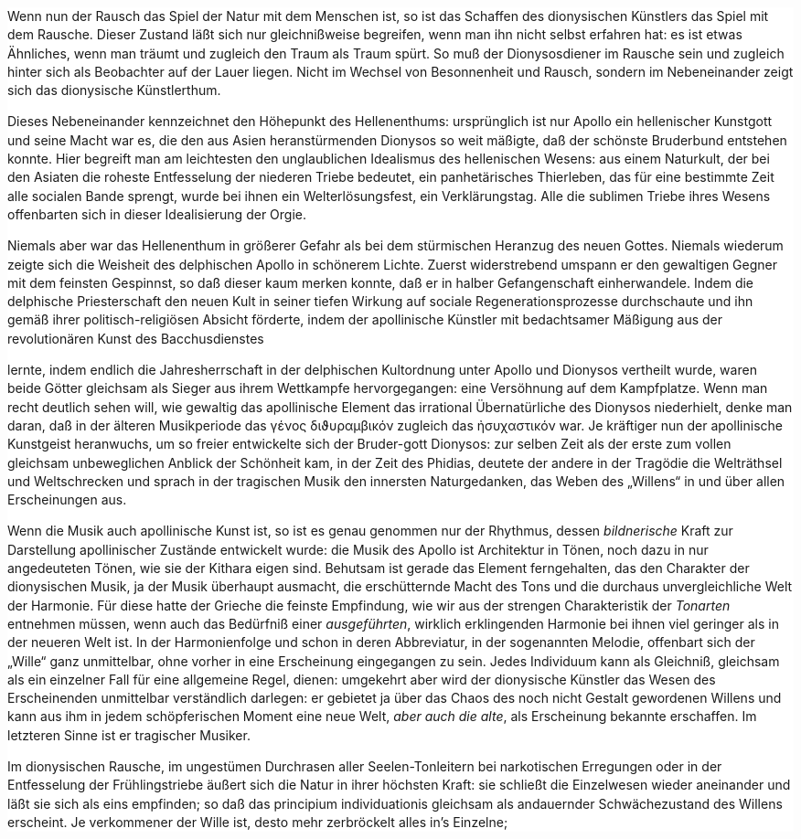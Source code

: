 
Wenn nun der Rausch das Spiel der Natur mit dem Menschen ist, so ist das Schaffen des dionysischen Künstlers das Spiel mit dem Rausche. Dieser Zustand läßt sich nur gleichnißweise begreifen, wenn man ihn nicht selbst erfahren hat: es ist etwas Ähnliches, wenn man träumt und zugleich den Traum als Traum spürt. So muß der Dionysosdiener im Rausche sein und zugleich hinter sich als Beobachter auf der Lauer liegen. Nicht im Wechsel von Besonnenheit und Rausch, sondern im Nebeneinander zeigt sich das dionysische Künstlerthum.

Dieses Nebeneinander kennzeichnet den Höhepunkt des Hellenenthums: ursprünglich ist nur Apollo ein hellenischer Kunstgott und seine Macht war es, die den aus Asien heranstürmenden Dionysos so weit mäßigte, daß der schönste Bruderbund entstehen konnte. Hier begreift man am leichtesten den unglaublichen Idealismus des hellenischen Wesens: aus einem Naturkult, der bei den Asiaten die roheste Entfesselung der niederen Triebe bedeutet, ein panhetärisches Thierleben, das für eine bestimmte Zeit alle socialen Bande sprengt, wurde bei ihnen ein Welterlösungsfest, ein Verklärungstag. Alle die sublimen Triebe ihres Wesens offenbarten sich in dieser Idealisierung der Orgie.

Niemals aber war das Hellenenthum in größerer Gefahr als bei dem stürmischen Heranzug des neuen Gottes. Niemals wiederum zeigte sich die Weisheit des delphischen Apollo in schönerem Lichte. Zuerst widerstrebend umspann er den gewaltigen Gegner mit dem feinsten Gespinnst, so daß dieser kaum merken konnte, daß er in halber Gefangenschaft einherwandele. Indem die delphische Priesterschaft den neuen Kult in seiner tiefen Wirkung auf sociale Regenerationsprozesse durchschaute und ihn gemäß ihrer politisch-religiösen Absicht förderte, indem der apollinische Künstler mit bedachtsamer Mäßigung aus der revolutionären Kunst des Bacchusdienstes

lernte, indem endlich die Jahresherrschaft in der delphischen Kultordnung unter Apollo und Dionysos vertheilt wurde, waren beide Götter gleichsam als Sieger aus ihrem Wettkampfe hervorgegangen: eine Versöhnung auf dem Kampfplatze. Wenn man recht deutlich sehen will, wie gewaltig das apollinische Element das irrational Übernatürliche des Dionysos niederhielt, denke man daran, daß in der älteren Musikperiode das γένος διϑυραμβικόν zugleich das ἠσυχαστικόν war. Je kräftiger nun der apollinische Kunstgeist heranwuchs, um so freier entwickelte sich der Bruder-gott Dionysos: zur selben Zeit als der erste zum vollen gleichsam unbeweglichen Anblick der Schönheit kam, in der Zeit des Phidias, deutete der andere in der Tragödie die Welträthsel und Weltschrecken und sprach in der tragischen Musik den innersten Naturgedanken, das Weben des „Willens“ in und über allen Erscheinungen aus.

Wenn die Musik auch apollinische Kunst ist, so ist es genau genommen nur der Rhythmus, dessen *bildnerische* Kraft zur Darstellung apollinischer Zustände entwickelt wurde: die Musik des Apollo ist Architektur in Tönen, noch dazu in nur angedeuteten Tönen, wie sie der Kithara eigen sind. Behutsam ist gerade das Element ferngehalten, das den Charakter der dionysischen Musik, ja der Musik überhaupt ausmacht, die erschütternde Macht des Tons und die durchaus unvergleichliche Welt der Harmonie. Für diese hatte der Grieche die feinste Empfindung, wie wir aus der strengen Charakteristik der *Tonarten* entnehmen müssen, wenn auch das Bedürfniß einer *ausgeführten*, wirklich erklingenden Harmonie bei ihnen viel geringer als in der neueren Welt ist. In der Harmonienfolge und schon in deren Abbreviatur, in der sogenannten Melodie, offenbart sich der „Wille“ ganz unmittelbar, ohne vorher in eine Erscheinung eingegangen zu sein. Jedes Individuum kann als Gleichniß, gleichsam als ein einzelner Fall für eine allgemeine Regel, dienen: umgekehrt aber wird der dionysische Künstler das Wesen des Erscheinenden unmittelbar verständlich darlegen: er gebietet ja über das Chaos des noch nicht Gestalt gewordenen Willens und kann aus ihm in jedem schöpferischen Moment eine neue Welt, *aber auch die alte*, als Erscheinung bekannte erschaffen. Im letzteren Sinne ist er tragischer Musiker.

Im dionysischen Rausche, im ungestümen Durchrasen aller Seelen-Tonleitern bei narkotischen Erregungen oder in der Entfesselung der Frühlingstriebe äußert sich die Natur in ihrer höchsten Kraft: sie schließt die Einzelwesen wieder aneinander und läßt sie sich als eins empfinden; so daß das principium individuationis gleichsam als andauernder Schwächezustand des Willens erscheint. Je verkommener der Wille ist, desto mehr zerbröckelt alles in’s Einzelne;
